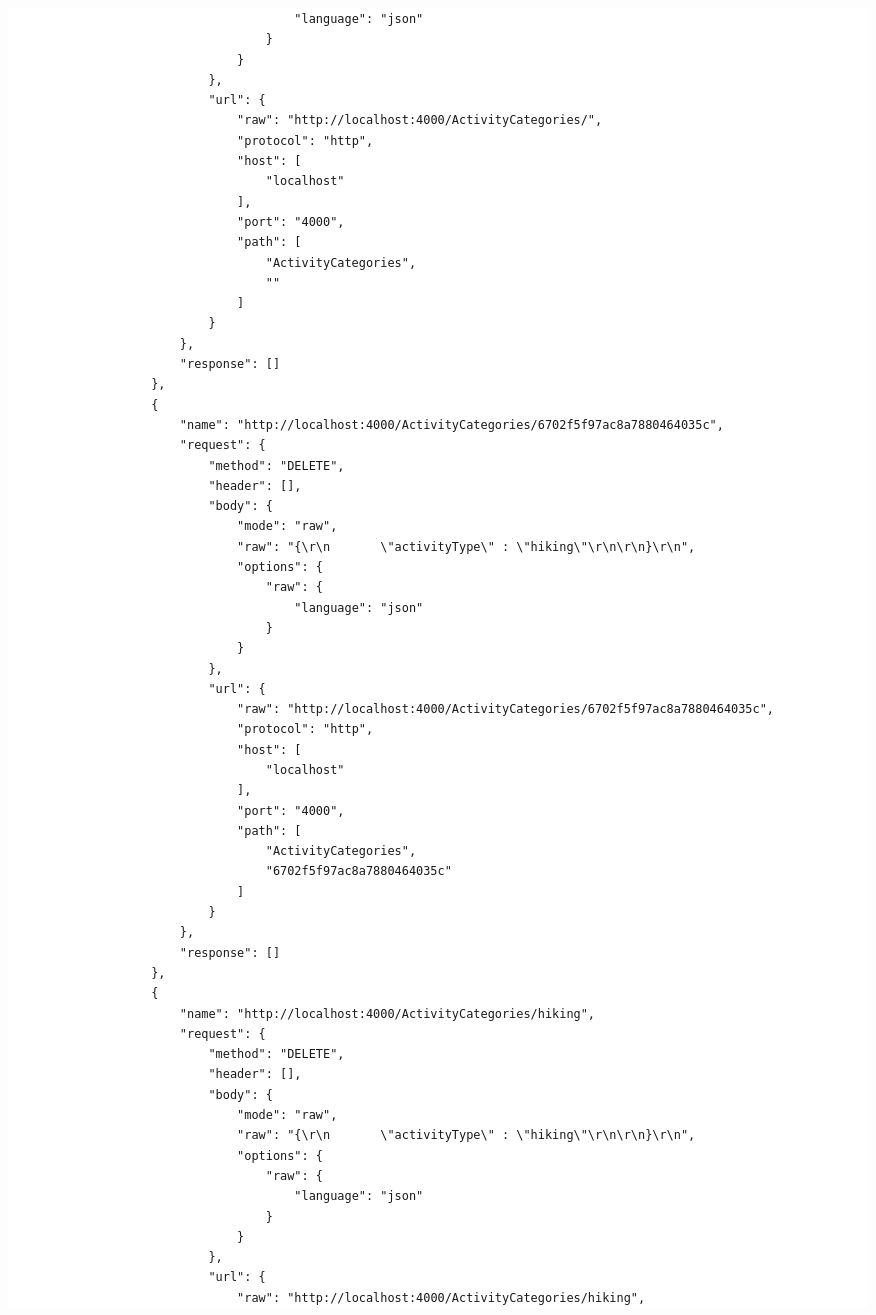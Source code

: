 											"language": "json"
										}
									}
								},
								"url": {
									"raw": "http://localhost:4000/ActivityCategories/",
									"protocol": "http",
									"host": [
										"localhost"
									],
									"port": "4000",
									"path": [
										"ActivityCategories",
										""
									]
								}
							},
							"response": []
						},
						{
							"name": "http://localhost:4000/ActivityCategories/6702f5f97ac8a7880464035c",
							"request": {
								"method": "DELETE",
								"header": [],
								"body": {
									"mode": "raw",
									"raw": "{\r\n       \"activityType\" : \"hiking\"\r\n\r\n}\r\n",
									"options": {
										"raw": {
											"language": "json"
										}
									}
								},
								"url": {
									"raw": "http://localhost:4000/ActivityCategories/6702f5f97ac8a7880464035c",
									"protocol": "http",
									"host": [
										"localhost"
									],
									"port": "4000",
									"path": [
										"ActivityCategories",
										"6702f5f97ac8a7880464035c"
									]
								}
							},
							"response": []
						},
						{
							"name": "http://localhost:4000/ActivityCategories/hiking",
							"request": {
								"method": "DELETE",
								"header": [],
								"body": {
									"mode": "raw",
									"raw": "{\r\n       \"activityType\" : \"hiking\"\r\n\r\n}\r\n",
									"options": {
										"raw": {
											"language": "json"
										}
									}
								},
								"url": {
									"raw": "http://localhost:4000/ActivityCategories/hiking",